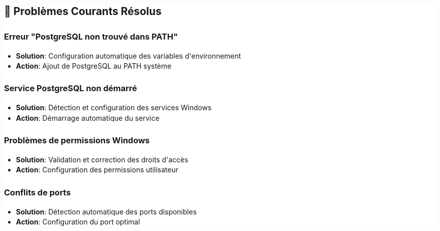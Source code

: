 ## 🚨 Problèmes Courants Résolus

### Erreur "PostgreSQL non trouvé dans PATH"
- **Solution**: Configuration automatique des variables d'environnement
- **Action**: Ajout de PostgreSQL au PATH système

### Service PostgreSQL non démarré
- **Solution**: Détection et configuration des services Windows
- **Action**: Démarrage automatique du service

### Problèmes de permissions Windows
- **Solution**: Validation et correction des droits d'accès
- **Action**: Configuration des permissions utilisateur

### Conflits de ports
- **Solution**: Détection automatique des ports disponibles
- **Action**: Configuration du port optimal
